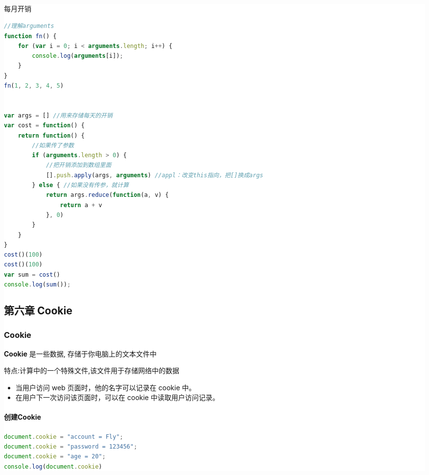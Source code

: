 每月开销

```javascript
//理解arguments
function fn() {
    for (var i = 0; i < arguments.length; i++) {
        console.log(arguments[i]);
    }
}
fn(1, 2, 3, 4, 5)


var args = [] //用来存储每天的开销
var cost = function() {
    return function() {
        //如果传了参数
        if (arguments.length > 0) {
            //把开销添加到数组里面
            [].push.apply(args, arguments) //appl：改变this指向，把[]换成args
        } else { //如果没有传参，就计算
            return args.reduce(function(a, v) {
                return a + v
            }, 0)
        }
    }
}
cost()(100)
cost()(100)
var sum = cost()
console.log(sum());
```



## 第六章 Cookie



### Cookie

**Cookie** 是一些数据, 存储于你电脑上的文本文件中

特点:计算中的一个特殊文件,该文件用于存储网络中的数据

- 当用户访问 web 页面时，他的名字可以记录在 cookie 中。
- 在用户下一次访问该页面时，可以在 cookie 中读取用户访问记录。

#### 创建Cookie

```javascript
document.cookie = "account = Fly";
document.cookie = "password = 123456";
document.cookie = "age = 20";
console.log(document.cookie)
```
